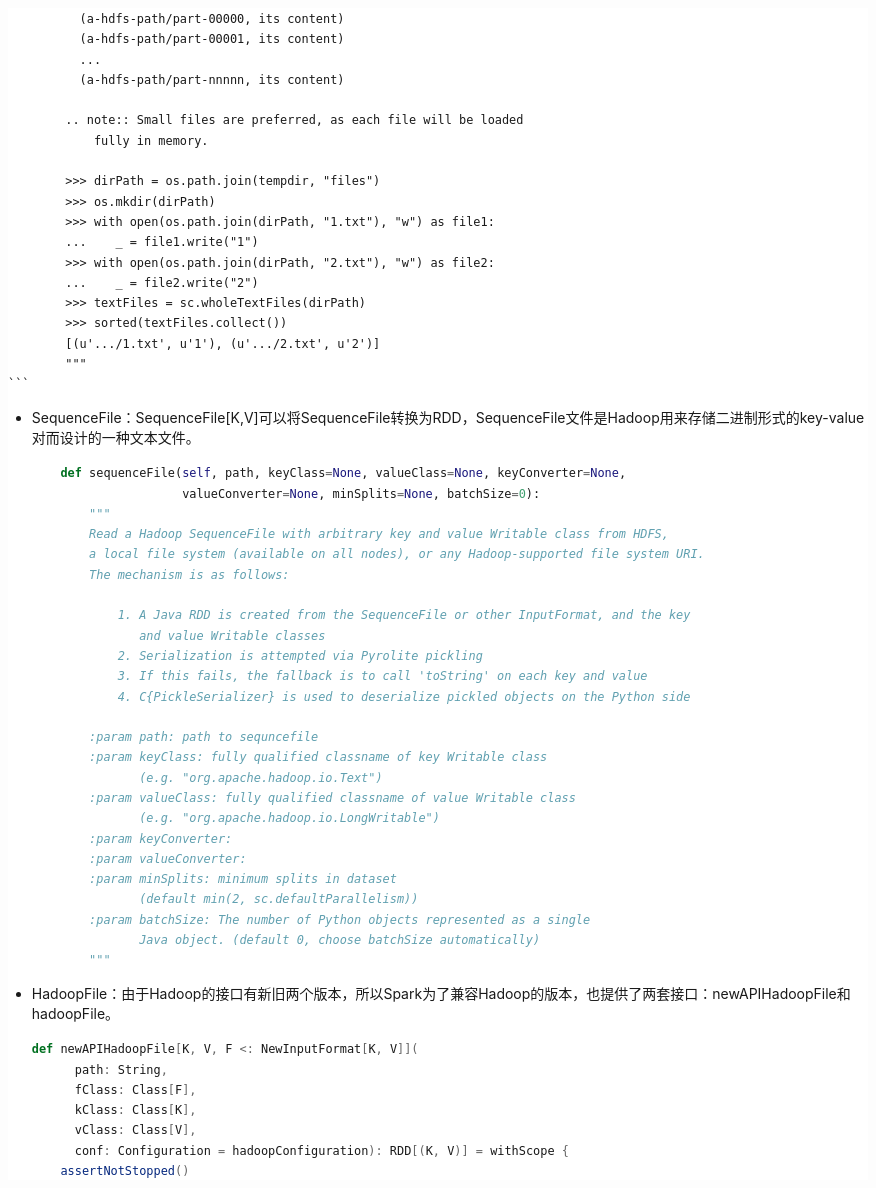 	          (a-hdfs-path/part-00000, its content)
	          (a-hdfs-path/part-00001, its content)
	          ...
	          (a-hdfs-path/part-nnnnn, its content)
	
	        .. note:: Small files are preferred, as each file will be loaded
	            fully in memory.
	
	        >>> dirPath = os.path.join(tempdir, "files")
	        >>> os.mkdir(dirPath)
	        >>> with open(os.path.join(dirPath, "1.txt"), "w") as file1:
	        ...    _ = file1.write("1")
	        >>> with open(os.path.join(dirPath, "2.txt"), "w") as file2:
	        ...    _ = file2.write("2")
	        >>> textFiles = sc.wholeTextFiles(dirPath)
	        >>> sorted(textFiles.collect())
	        [(u'.../1.txt', u'1'), (u'.../2.txt', u'2')]
	        """
	```

- SequenceFile：SequenceFile[K,V]可以将SequenceFile转换为RDD，SequenceFile文件是Hadoop用来存储二进制形式的key-value对而设计的一种文本文件。

	```python
	    def sequenceFile(self, path, keyClass=None, valueClass=None, keyConverter=None,
	                     valueConverter=None, minSplits=None, batchSize=0):
	        """
	        Read a Hadoop SequenceFile with arbitrary key and value Writable class from HDFS,
	        a local file system (available on all nodes), or any Hadoop-supported file system URI.
	        The mechanism is as follows:
	
	            1. A Java RDD is created from the SequenceFile or other InputFormat, and the key
	               and value Writable classes
	            2. Serialization is attempted via Pyrolite pickling
	            3. If this fails, the fallback is to call 'toString' on each key and value
	            4. C{PickleSerializer} is used to deserialize pickled objects on the Python side
	
	        :param path: path to sequncefile
	        :param keyClass: fully qualified classname of key Writable class
	               (e.g. "org.apache.hadoop.io.Text")
	        :param valueClass: fully qualified classname of value Writable class
	               (e.g. "org.apache.hadoop.io.LongWritable")
	        :param keyConverter:
	        :param valueConverter:
	        :param minSplits: minimum splits in dataset
	               (default min(2, sc.defaultParallelism))
	        :param batchSize: The number of Python objects represented as a single
	               Java object. (default 0, choose batchSize automatically)
	        """
	```

- HadoopFile：由于Hadoop的接口有新旧两个版本，所以Spark为了兼容Hadoop的版本，也提供了两套接口：newAPIHadoopFile和hadoopFile。

	```scala
	def newAPIHadoopFile[K, V, F <: NewInputFormat[K, V]](
	      path: String,
	      fClass: Class[F],
	      kClass: Class[K],
	      vClass: Class[V],
	      conf: Configuration = hadoopConfiguration): RDD[(K, V)] = withScope {
	    assertNotStopped()
	```
